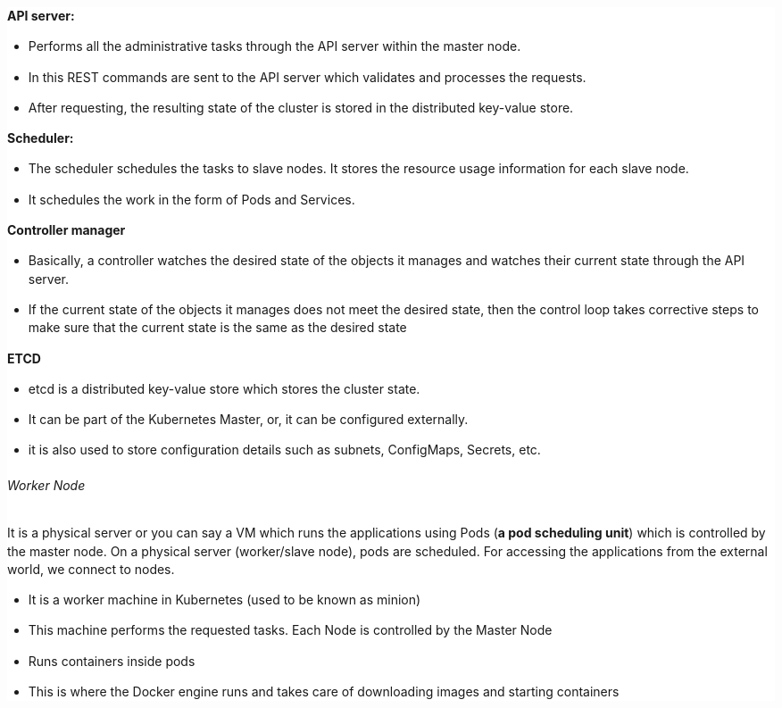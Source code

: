 **API server:** 

-   Performs all the administrative tasks through the API server within the
    master node.

-   In this REST commands are sent to the API server which validates and
    processes the requests.

-   After requesting, the resulting state of the cluster is stored in the
    distributed key-value store.

**Scheduler:**

-   The scheduler schedules the tasks to slave nodes. It stores the resource
    usage information for each slave node.

-   It schedules the work in the form of Pods and Services.

**Controller manager**

-   Basically, a controller watches the desired state of the objects it
    manages and watches their current state through the API server.

-   If the current state of the objects it manages does not meet the desired
    state, then the control loop takes corrective steps to make sure that the
    current state is the same as the desired state

**ETCD**

-   etcd is a distributed key-value store which stores the cluster state.

-   It can be part of the Kubernetes Master, or, it can be configured
    externally.

-   it is also used to store configuration details such as subnets, ConfigMaps,
    Secrets, etc.

###### Worker Node

It is a physical server or you can say a VM which runs the applications using
Pods (**a pod scheduling unit**) which is controlled by the master node. On a
physical server (worker/slave node), pods are scheduled. For
accessing the applications from the external world, we connect to nodes. 

-   It is a worker machine in Kubernetes (used to be known as minion)

-   This machine performs the requested tasks. Each Node is controlled by the
    Master Node

-   Runs containers inside pods

-   This is where the Docker engine runs and takes care of downloading images
    and starting containers
